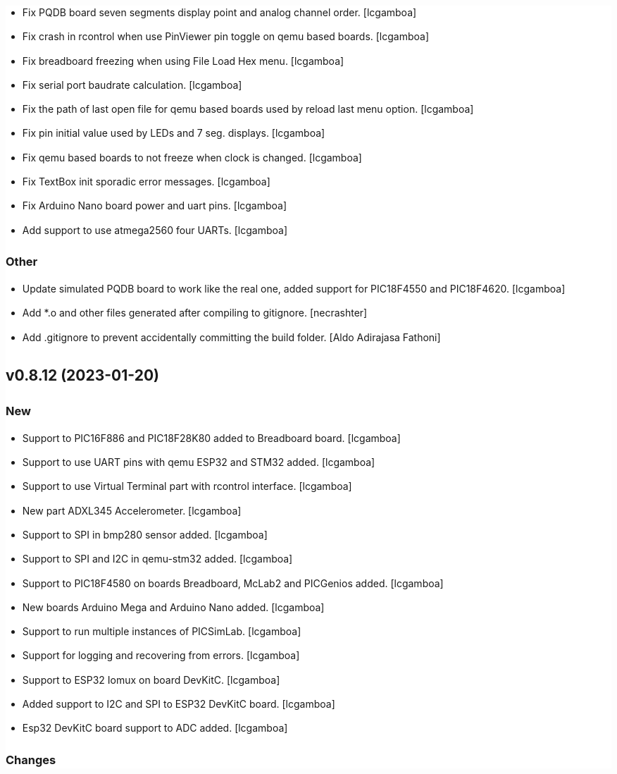 * Fix PQDB board seven segments display point and analog channel order. [lcgamboa]

* Fix crash in rcontrol when use PinViewer pin toggle on qemu based boards. [lcgamboa]

* Fix breadboard freezing when using File Load Hex menu. [lcgamboa]

* Fix serial port baudrate calculation. [lcgamboa]

* Fix the path of last open file for qemu based boards used by reload last menu option. [lcgamboa]

* Fix pin initial value used by LEDs and 7 seg. displays. [lcgamboa]

* Fix qemu based boards to not freeze when clock is changed. [lcgamboa]

* Fix TextBox init sporadic error messages. [lcgamboa]

* Fix Arduino Nano board power and uart pins. [lcgamboa]

* Add support to use atmega2560 four UARTs. [lcgamboa]

### Other

* Update simulated PQDB board to work like the real one, added support for PIC18F4550 and PIC18F4620. [lcgamboa]

* Add *.o and other files generated after compiling to gitignore. [necrashter]

* Add .gitignore to prevent accidentally committing the build folder. [Aldo Adirajasa Fathoni]


## v0.8.12 (2023-01-20)

### New

* Support to PIC16F886 and PIC18F28K80 added to Breadboard board. [lcgamboa]

* Support to use UART pins with qemu ESP32 and STM32 added. [lcgamboa]

* Support to use Virtual Terminal part with rcontrol interface. [lcgamboa]

* New part ADXL345 Accelerometer. [lcgamboa]

* Support to SPI in bmp280 sensor added. [lcgamboa]

* Support to SPI and I2C in qemu-stm32 added. [lcgamboa]

* Support to PIC18F4580 on boards Breadboard, McLab2 and PICGenios added. [lcgamboa]

* New boards Arduino Mega and Arduino Nano added. [lcgamboa]

* Support to run multiple instances of PICSimLab. [lcgamboa]

* Support for logging and recovering from errors. [lcgamboa]

* Support to ESP32 Iomux on board DevKitC. [lcgamboa]

* Added support to I2C and SPI to ESP32 DevKitC board. [lcgamboa]

* Esp32 DevKitC board support to ADC added. [lcgamboa]

### Changes
